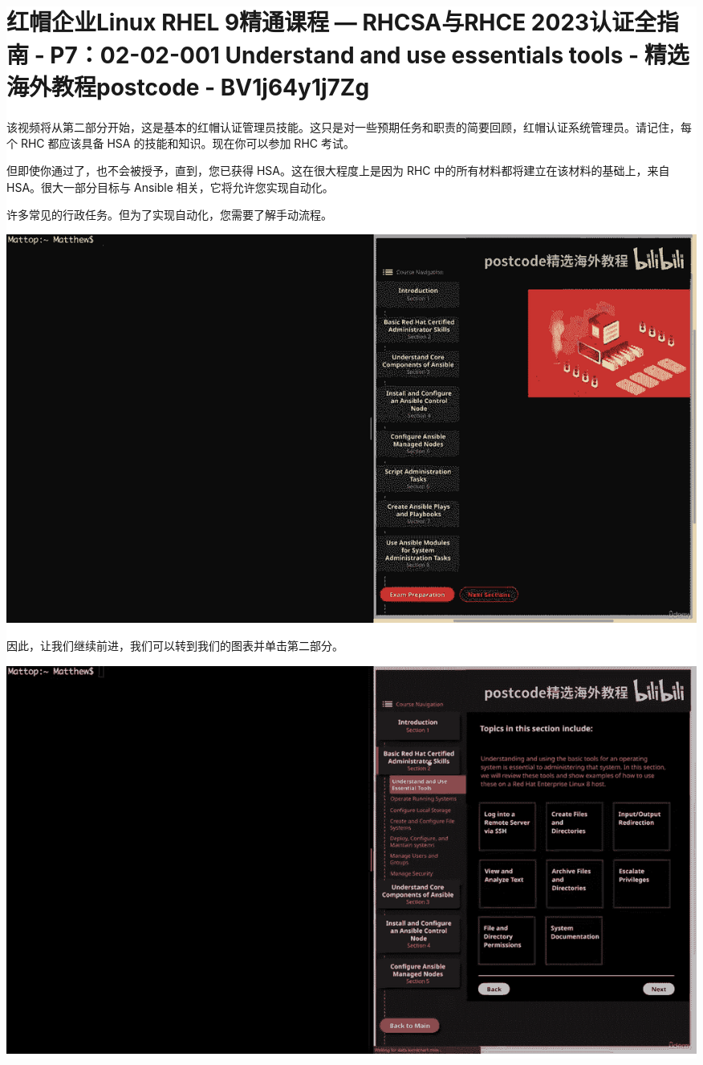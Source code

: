 # 红帽企业Linux RHEL 9精通课程 — RHCSA与RHCE 2023认证全指南 - P7：02-02-001 Understand and use essentials tools - 精选海外教程postcode - BV1j64y1j7Zg

该视频将从第二部分开始，这是基本的红帽认证管理员技能。这只是对一些预期任务和职责的简要回顾，红帽认证系统管理员。请记住，每个 RHC 都应该具备 HSA 的技能和知识。现在你可以参加 RHC 考试。

但即使你通过了，也不会被授予，直到，您已获得 HSA。这在很大程度上是因为 RHC 中的所有材料都将建立在该材料的基础上，来自 HSA。很大一部分目标与 Ansible 相关，它将允许您实现自动化。

许多常见的行政任务。但为了实现自动化，您需要了解手动流程。

![](img/4252bcecd78e8e9b342c657234bcf726_1.png)

因此，让我们继续前进，我们可以转到我们的图表并单击第二部分。

![](img/4252bcecd78e8e9b342c657234bcf726_3.png)
